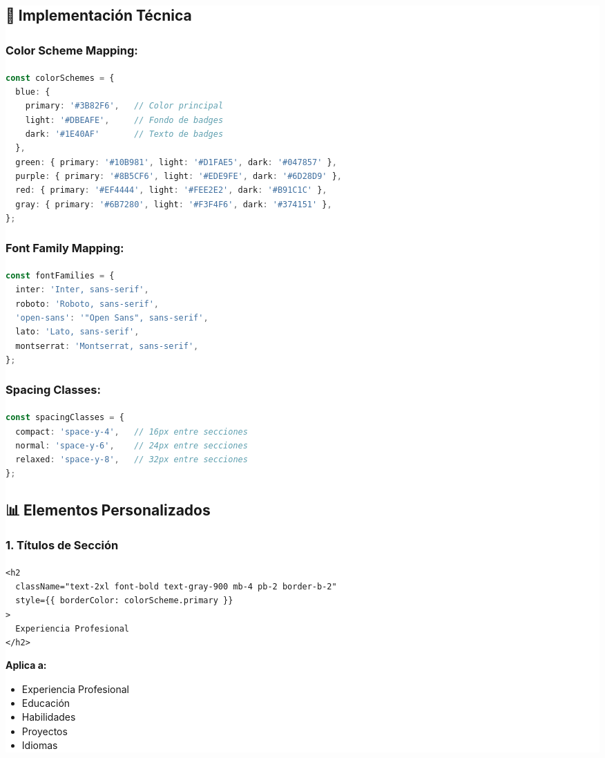 ## 🎨 Implementación Técnica

### **Color Scheme Mapping:**
```typescript
const colorSchemes = {
  blue: { 
    primary: '#3B82F6',   // Color principal
    light: '#DBEAFE',     // Fondo de badges
    dark: '#1E40AF'       // Texto de badges
  },
  green: { primary: '#10B981', light: '#D1FAE5', dark: '#047857' },
  purple: { primary: '#8B5CF6', light: '#EDE9FE', dark: '#6D28D9' },
  red: { primary: '#EF4444', light: '#FEE2E2', dark: '#B91C1C' },
  gray: { primary: '#6B7280', light: '#F3F4F6', dark: '#374151' },
};
```

### **Font Family Mapping:**
```typescript
const fontFamilies = {
  inter: 'Inter, sans-serif',
  roboto: 'Roboto, sans-serif',
  'open-sans': '"Open Sans", sans-serif',
  lato: 'Lato, sans-serif',
  montserrat: 'Montserrat, sans-serif',
};
```

### **Spacing Classes:**
```typescript
const spacingClasses = {
  compact: 'space-y-4',   // 16px entre secciones
  normal: 'space-y-6',    // 24px entre secciones
  relaxed: 'space-y-8',   // 32px entre secciones
};
```

## 📊 Elementos Personalizados

### **1. Títulos de Sección**
```tsx
<h2 
  className="text-2xl font-bold text-gray-900 mb-4 pb-2 border-b-2"
  style={{ borderColor: colorScheme.primary }}
>
  Experiencia Profesional
</h2>
```

**Aplica a:**
- Experiencia Profesional
- Educación
- Habilidades
- Proyectos
- Idiomas
